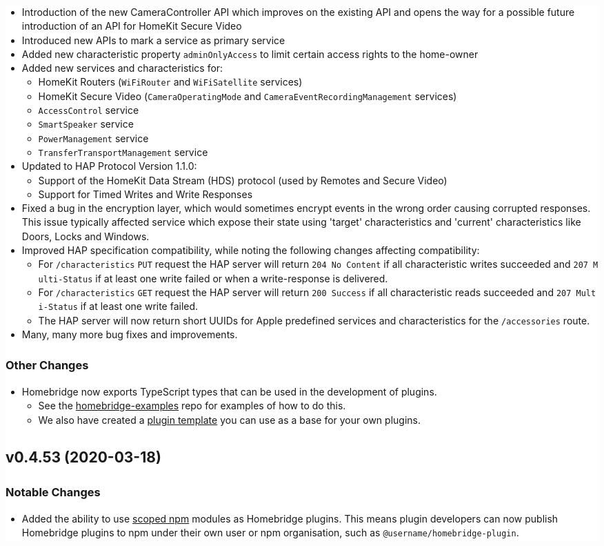   - Introduction of the new CameraController API which improves on the existing API and opens the way for a possible future introduction of an API for HomeKit Secure Video
  - Introduced new APIs to mark a service as primary service
  - Added new characteristic property `adminOnlyAccess` to limit certain access rights to the home-owner
  - Added new services and characteristics for:
    - HomeKit Routers (`WiFiRouter` and `WiFiSatellite` services)
    - HomeKit Secure Video (`CameraOperatingMode` and `CameraEventRecordingManagement` services)
    - `AccessControl` service
    - `SmartSpeaker` service
    - `PowerManagement` service
    - `TransferTransportManagement` service
  - Updated to HAP Protocol Version 1.1.0:
    - Support of the HomeKit Data Stream (HDS) protocol (used by Remotes and Secure Video)
    - Support for Timed Writes and Write Responses
  - Fixed a bug in the encryption layer, which would sometimes encrypt events in the wrong order causing corrupted responses. 
    This issue typically affected service which expose their state using 'target' characteristics 
    and 'current' characteristics like Doors, Locks and Windows.
  - Improved HAP specification compatibility, while noting the following changes affecting compatibility:
    - For `/characteristics` `PUT` request the HAP server will return `204 No Content` if all characteristic writes succeeded and `207 Multi-Status` if at least one write failed or when a write-response is delivered.
    - For `/characteristics` `GET` request the HAP server will return `200 Success` if all characteristic reads succeeded and `207 Multi-Status` if at least one write failed. 
    - The HAP server will now return short UUIDs for Apple predefined services and characteristics for the `/accessories` route.
  - Many, many more bug fixes and improvements.

### Other Changes

- Homebridge now exports TypeScript types that can be used in the development of plugins.
  - See the [homebridge-examples](https://github.com/homebridge/homebridge-examples) repo for examples of how to do this.
  - We also have created a [plugin template](https://github.com/homebridge/homebridge-plugin-template) you can use as a base for your own plugins.

## v0.4.53 (2020-03-18)

### Notable Changes

- Added the ability to use [scoped npm](https://docs.npmjs.com/using-npm/scope.html) modules as Homebridge plugins. This means plugin developers can now publish Homebridge plugins to npm under their own user or npm organisation, such as `@username/homebridge-plugin`.
